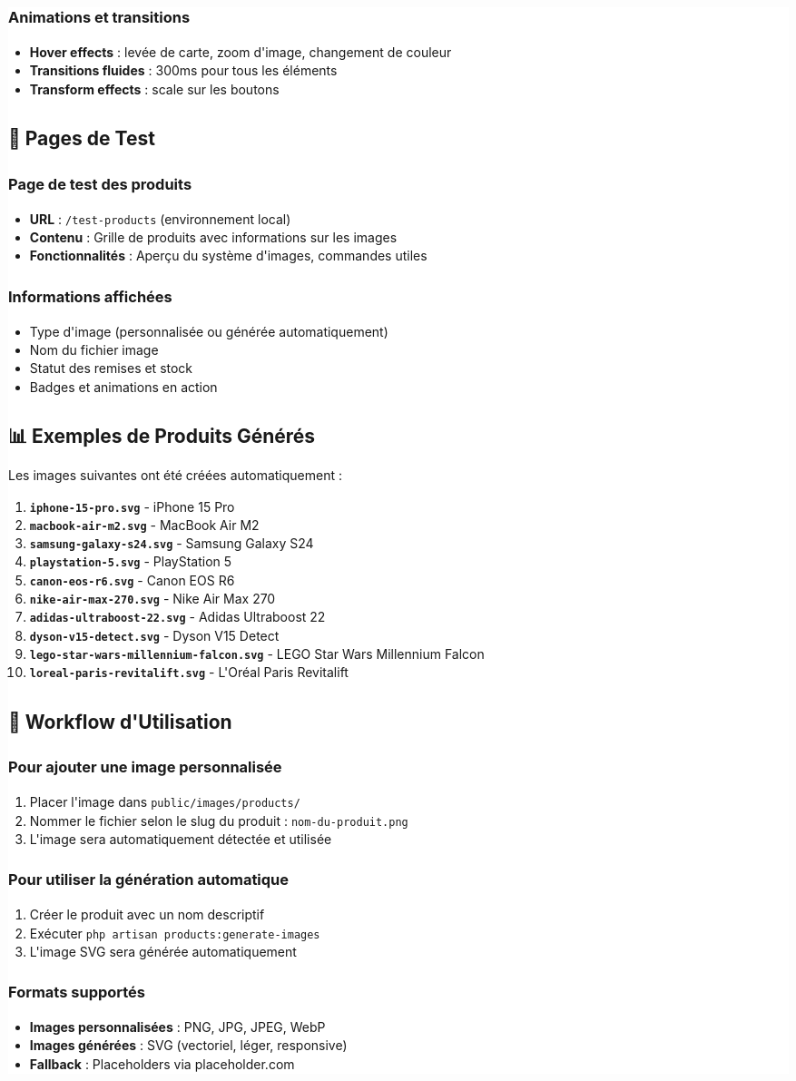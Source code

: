 ### **Animations et transitions**
- **Hover effects** : levée de carte, zoom d'image, changement de couleur
- **Transitions fluides** : 300ms pour tous les éléments
- **Transform effects** : scale sur les boutons

## 🧪 Pages de Test

### **Page de test des produits**
- **URL** : `/test-products` (environnement local)
- **Contenu** : Grille de produits avec informations sur les images
- **Fonctionnalités** : Aperçu du système d'images, commandes utiles

### **Informations affichées**
- Type d'image (personnalisée ou générée automatiquement)
- Nom du fichier image
- Statut des remises et stock
- Badges et animations en action

## 📊 Exemples de Produits Générés

Les images suivantes ont été créées automatiquement :
1. **`iphone-15-pro.svg`** - iPhone 15 Pro
2. **`macbook-air-m2.svg`** - MacBook Air M2
3. **`samsung-galaxy-s24.svg`** - Samsung Galaxy S24
4. **`playstation-5.svg`** - PlayStation 5
5. **`canon-eos-r6.svg`** - Canon EOS R6
6. **`nike-air-max-270.svg`** - Nike Air Max 270
7. **`adidas-ultraboost-22.svg`** - Adidas Ultraboost 22
8. **`dyson-v15-detect.svg`** - Dyson V15 Detect
9. **`lego-star-wars-millennium-falcon.svg`** - LEGO Star Wars Millennium Falcon
10. **`loreal-paris-revitalift.svg`** - L'Oréal Paris Revitalift

## 🔄 Workflow d'Utilisation

### **Pour ajouter une image personnalisée**
1. Placer l'image dans `public/images/products/`
2. Nommer le fichier selon le slug du produit : `nom-du-produit.png`
3. L'image sera automatiquement détectée et utilisée

### **Pour utiliser la génération automatique**
1. Créer le produit avec un nom descriptif
2. Exécuter `php artisan products:generate-images`
3. L'image SVG sera générée automatiquement

### **Formats supportés**
- **Images personnalisées** : PNG, JPG, JPEG, WebP
- **Images générées** : SVG (vectoriel, léger, responsive)
- **Fallback** : Placeholders via placeholder.com
